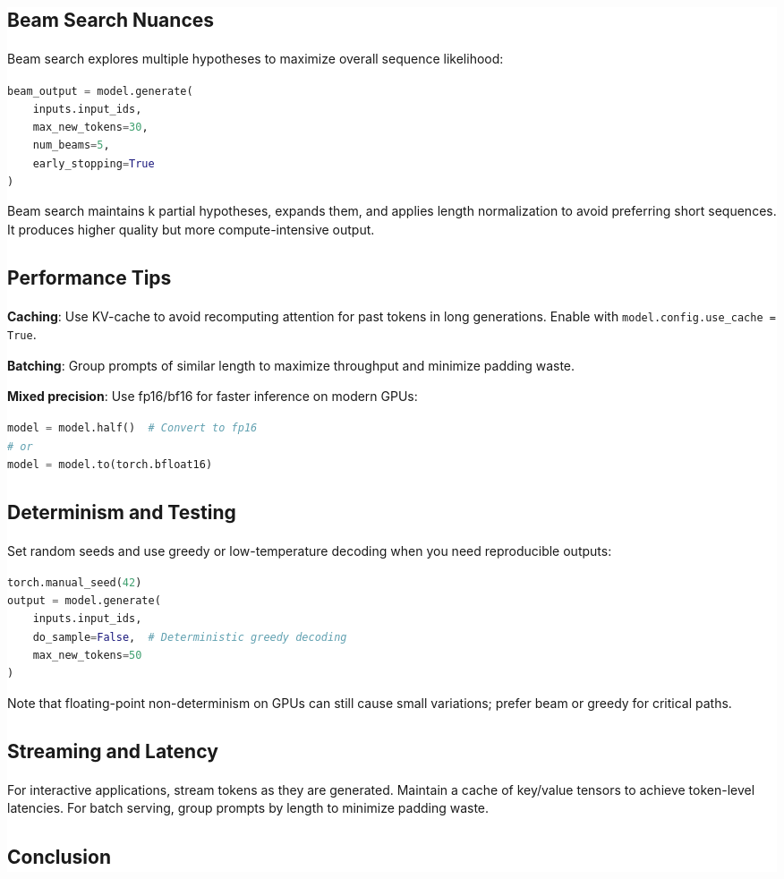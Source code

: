 ## Beam Search Nuances

Beam search explores multiple hypotheses to maximize overall sequence likelihood:

```python
beam_output = model.generate(
    inputs.input_ids,
    max_new_tokens=30,
    num_beams=5,
    early_stopping=True
)
```

Beam search maintains k partial hypotheses, expands them, and applies length normalization to avoid preferring short sequences. It produces higher quality but more compute-intensive output.

## Performance Tips

**Caching**: Use KV-cache to avoid recomputing attention for past tokens in long generations. Enable with `model.config.use_cache = True`.

**Batching**: Group prompts of similar length to maximize throughput and minimize padding waste.

**Mixed precision**: Use fp16/bf16 for faster inference on modern GPUs:

```python
model = model.half()  # Convert to fp16
# or
model = model.to(torch.bfloat16)
```

## Determinism and Testing

Set random seeds and use greedy or low-temperature decoding when you need reproducible outputs:

```python
torch.manual_seed(42)
output = model.generate(
    inputs.input_ids,
    do_sample=False,  # Deterministic greedy decoding
    max_new_tokens=50
)
```

Note that floating-point non-determinism on GPUs can still cause small variations; prefer beam or greedy for critical paths.

## Streaming and Latency

For interactive applications, stream tokens as they are generated. Maintain a cache of key/value tensors to achieve token-level latencies. For batch serving, group prompts by length to minimize padding waste.

## Conclusion
